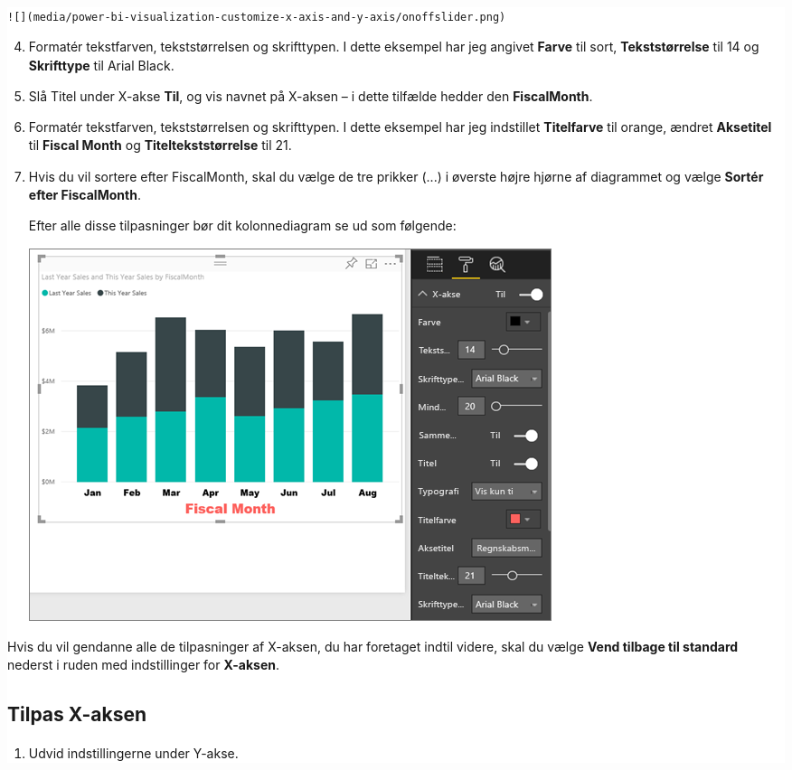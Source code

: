     ![](media/power-bi-visualization-customize-x-axis-and-y-axis/onoffslider.png)
4. Formatér tekstfarven, tekststørrelsen og skrifttypen. I dette eksempel har jeg angivet **Farve** til sort, **Tekststørrelse** til 14 og **Skrifttype** til Arial Black.  
5. Slå Titel under X-akse **Til**, og vis navnet på X-aksen – i dette tilfælde hedder den **FiscalMonth**.  
6. Formatér tekstfarven, tekststørrelsen og skrifttypen.  I dette eksempel har jeg indstillet **Titelfarve** til orange, ændret **Aksetitel** til **Fiscal Month** og **Titeltekststørrelse** til 21.
7. Hvis du vil sortere efter FiscalMonth, skal du vælge de tre prikker (...) i øverste højre hjørne af diagrammet og vælge **Sortér efter FiscalMonth**.

    Efter alle disse tilpasninger bør dit kolonnediagram se ud som følgende:

     ![](media/power-bi-visualization-customize-x-axis-and-y-axis/power-bi-customize-axis.png)

Hvis du vil gendanne alle de tilpasninger af X-aksen, du har foretaget indtil videre, skal du vælge **Vend tilbage til standard** nederst i ruden med indstillinger for **X-aksen**.

## <a name="customize-the-y-axis"></a>Tilpas X-aksen
1. Udvid indstillingerne under Y-akse.
